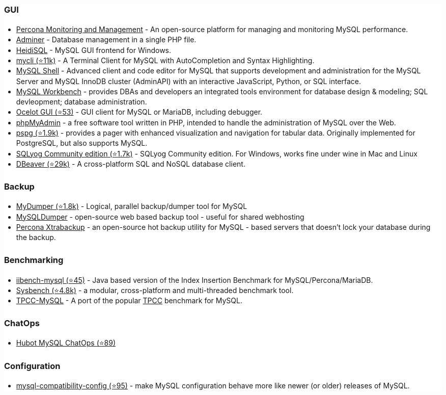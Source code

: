 ### GUI

*   [Percona Monitoring and Management](https://www.percona.com/doc/percona-monitoring-and-management/index.html) - An open-source platform for managing and monitoring MySQL performance.
*   [Adminer](https://www.adminer.org/) - Database management in a single PHP file.
*   [HeidiSQL](http://www.heidisql.com/) - MySQL GUI frontend for Windows.
*   [mycli (⭐11k)](https://github.com/dbcli/mycli) - A Terminal Client for MySQL with AutoCompletion and Syntax Highlighting.
*   [MySQL Shell](https://dev.mysql.com/downloads/shell/) - Advanced client and code editor for MySQL that supports development and administration for the MySQL Server and MySQL InnoDB cluster (AdminAPI) with an interactive JavaScript, Python, or SQL interface.
*   [MySQL Workbench](http://dev.mysql.com/downloads/workbench/) - provides DBAs and developers an integrated tools environment for database design & modeling; SQL devleopment; database administration.
*   [Ocelot GUI (⭐53)](https://github.com/ocelot-inc/ocelotgui) - GUI client for MySQL or MariaDB, including debugger.
*   [phpMyAdmin](https://www.phpmyadmin.net/) - a free software tool written in PHP, intended to handle the administration of MySQL over the Web.
*   [pspg (⭐1.9k)](https://github.com/okbob/pspg) - provides a pager with enhanced visualization and navigation for tabular data. Originally implemented for PostgreSQL, but also supports MySQL.
*   [SQLyog Community edition (⭐1.7k)](https://github.com/webyog/sqlyog-community/wiki/Downloads) - SQLyog Community edition. For Windows, works fine under wine in Mac and Linux
*   [DBeaver (⭐29k)](https://github.com/dbeaver/dbeaver) - A cross-platform SQL and NoSQL database client.

### Backup

*   [MyDumper (⭐1.8k)](https://github.com/maxbube/mydumper) - Logical, parallel backup/dumper tool for MySQL
*   [MySQLDumper](http://www.mysqldumper.net/) - open-source web based backup tool - useful for shared webhosting
*   [Percona Xtrabackup](http://www.percona.com/doc/percona-xtrabackup) - an open-source hot backup utility for MySQL - based servers that doesn’t lock your database during the backup.

### Benchmarking

*   [iibench-mysql (⭐45)](https://github.com/tmcallaghan/iibench-mysql) - Java based version of the Index Insertion Benchmark for MySQL/Percona/MariaDB.
*   [Sysbench (⭐4.8k)](https://github.com/akopytov/sysbench) - a modular, cross-platform and multi-threaded benchmark tool.
*   [TPCC-MySQL](https://code.launchpad.net/\~percona-dev/perconatools/tpcc-mysql) - A port of the popular [TPCC](http://www.tpc.org/tpcc/) benchmark for MySQL.

### ChatOps

*   [Hubot MySQL ChatOps (⭐89)](https://github.com/samlambert/hubot-mysql-chatops)

### Configuration

*   [mysql-compatibility-config (⭐95)](https://github.com/morgo/mysql-compatibility-config) - make MySQL configuration behave more like newer (or older) releases of MySQL.
